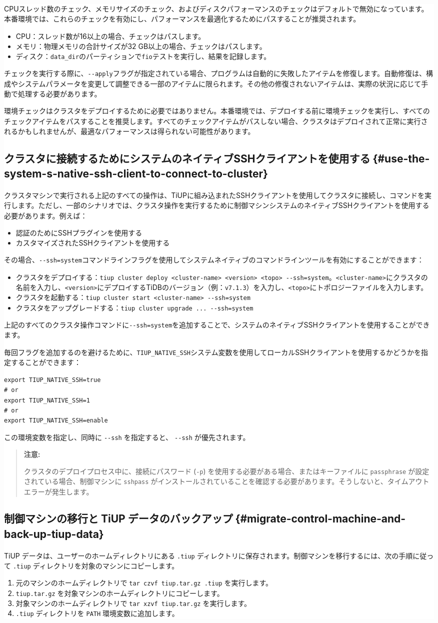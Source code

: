 CPUスレッド数のチェック、メモリサイズのチェック、およびディスクパフォーマンスのチェックはデフォルトで無効になっています。本番環境では、これらのチェックを有効にし、パフォーマンスを最適化するためにパスすることが推奨されます。

- CPU：スレッド数が16以上の場合、チェックはパスします。
- メモリ：物理メモリの合計サイズが32 GB以上の場合、チェックはパスします。
- ディスク：`data_dir`のパーティションで`fio`テストを実行し、結果を記録します。

チェックを実行する際に、`--apply`フラグが指定されている場合、プログラムは自動的に失敗したアイテムを修復します。自動修復は、構成やシステムパラメータを変更して調整できる一部のアイテムに限られます。その他の修復されないアイテムは、実際の状況に応じて手動で処理する必要があります。

環境チェックはクラスタをデプロイするために必要ではありません。本番環境では、デプロイする前に環境チェックを実行し、すべてのチェックアイテムをパスすることを推奨します。すべてのチェックアイテムがパスしない場合、クラスタはデプロイされて正常に実行されるかもしれませんが、最適なパフォーマンスは得られない可能性があります。

## クラスタに接続するためにシステムのネイティブSSHクライアントを使用する {#use-the-system-s-native-ssh-client-to-connect-to-cluster}

クラスタマシンで実行される上記のすべての操作は、TiUPに組み込まれたSSHクライアントを使用してクラスタに接続し、コマンドを実行します。ただし、一部のシナリオでは、クラスタ操作を実行するために制御マシンシステムのネイティブSSHクライアントを使用する必要があります。例えば：

- 認証のためにSSHプラグインを使用する
- カスタマイズされたSSHクライアントを使用する

その場合、`--ssh=system`コマンドラインフラグを使用してシステムネイティブのコマンドラインツールを有効にすることができます：

- クラスタをデプロイする：`tiup cluster deploy <cluster-name> <version> <topo> --ssh=system`。`<cluster-name>`にクラスタの名前を入力し、`<version>`にデプロイするTiDBのバージョン（例：`v7.1.3`）を入力し、`<topo>`にトポロジーファイルを入力します。
- クラスタを起動する：`tiup cluster start <cluster-name> --ssh=system`
- クラスタをアップグレードする：`tiup cluster upgrade ... --ssh=system`

上記のすべてのクラスタ操作コマンドに`--ssh=system`を追加することで、システムのネイティブSSHクライアントを使用することができます。

毎回フラグを追加するのを避けるために、`TIUP_NATIVE_SSH`システム変数を使用してローカルSSHクライアントを使用するかどうかを指定することができます：

```shell
export TIUP_NATIVE_SSH=true
# or
export TIUP_NATIVE_SSH=1
# or
export TIUP_NATIVE_SSH=enable
```

この環境変数を指定し、同時に `--ssh` を指定すると、 `--ssh` が優先されます。

> **注意:**
>
> クラスタのデプロイプロセス中に、接続にパスワード (`-p`) を使用する必要がある場合、またはキーファイルに `passphrase` が設定されている場合、制御マシンに `sshpass` がインストールされていることを確認する必要があります。そうしないと、タイムアウトエラーが発生します。

## 制御マシンの移行と TiUP データのバックアップ {#migrate-control-machine-and-back-up-tiup-data}

TiUP データは、ユーザーのホームディレクトリにある `.tiup` ディレクトリに保存されます。制御マシンを移行するには、次の手順に従って `.tiup` ディレクトリを対象のマシンにコピーします。

1. 元のマシンのホームディレクトリで `tar czvf tiup.tar.gz .tiup` を実行します。
2. `tiup.tar.gz` を対象マシンのホームディレクトリにコピーします。
3. 対象マシンのホームディレクトリで `tar xzvf tiup.tar.gz` を実行します。
4. `.tiup` ディレクトリを `PATH` 環境変数に追加します。
